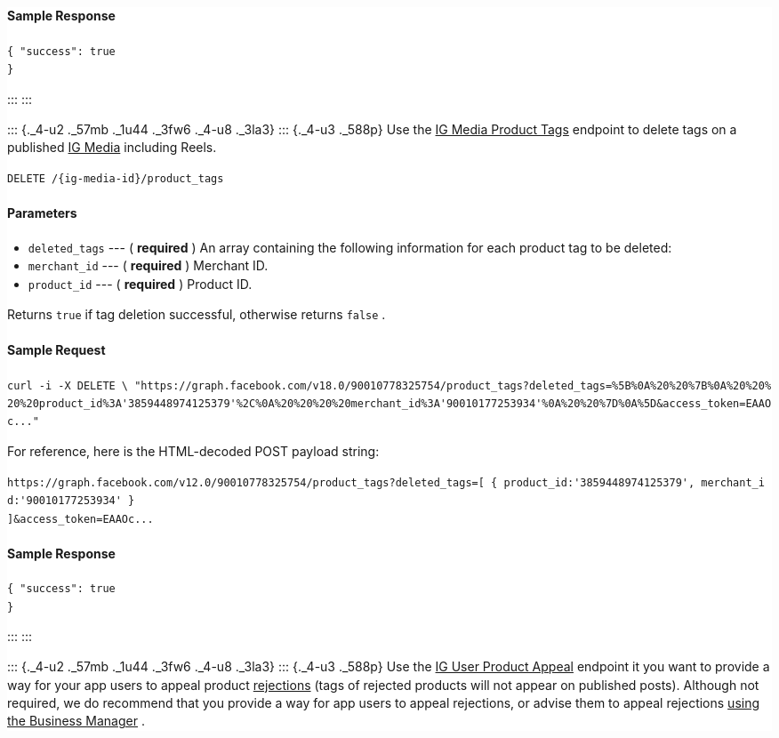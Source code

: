 #### Sample Response

``` {._5s-8 .prettyprint .lang-json .prettyprinted}
{ "success": true
}
```
:::
:::

::: {._4-u2 ._57mb ._1u44 ._3fw6 ._4-u8 ._3la3}
::: {._4-u3 ._588p}
Use the [IG Media Product
Tags](/docs/instagram-api/reference/ig-media/product_tags#deleting)
endpoint to delete tags on a published [IG
Media](/docs/instagram-api/reference/ig-media/) including Reels.

``` {._5s-8 .prettyprint .lang-http .prettyprinted}
DELETE /{ig-media-id}/product_tags
```

#### Parameters

-   ` deleted_tags ` --- ( **required** ) An array containing the
    following information for each product tag to be deleted:
-   ` merchant_id ` --- ( **required** ) Merchant ID.
-   ` product_id ` --- ( **required** ) Product ID.

Returns ` true ` if tag deletion successful, otherwise returns ` false `
.

#### Sample Request

``` {._5s-8 .prettyprint .lang-curl .prettyprinted}
curl -i -X DELETE \ "https://graph.facebook.com/v18.0/90010778325754/product_tags?deleted_tags=%5B%0A%20%20%7B%0A%20%20%20%20product_id%3A'3859448974125379'%2C%0A%20%20%20%20merchant_id%3A'90010177253934'%0A%20%20%7D%0A%5D&access_token=EAAOc..."
```

For reference, here is the HTML-decoded POST payload string:

``` {._5s-8 .prettyprint .lang-html .prettyprinted}
https://graph.facebook.com/v12.0/90010778325754/product_tags?deleted_tags=[ { product_id:'3859448974125379', merchant_id:'90010177253934' }
]&access_token=EAAOc...
```

#### Sample Response

``` {._5s-8 .prettyprint .lang-json .prettyprinted}
{ "success": true
}
```
:::
:::

::: {._4-u2 ._57mb ._1u44 ._3fw6 ._4-u8 ._3la3}
::: {._4-u3 ._588p}
Use the [IG User Product
Appeal](/docs/instagram-api/reference/ig-user/product_appeal#creating)
endpoint it you want to provide a way for your app users to appeal
product
[rejections](https://www.facebook.com/help/instagram/1907693709488725)
(tags of rejected products will not appear on published posts). Although
not required, we do recommend that you provide a way for app users to
appeal rejections, or advise them to appeal rejections [using the
Business
Manager](https://www.facebook.com/business/help/494867298080532) .
